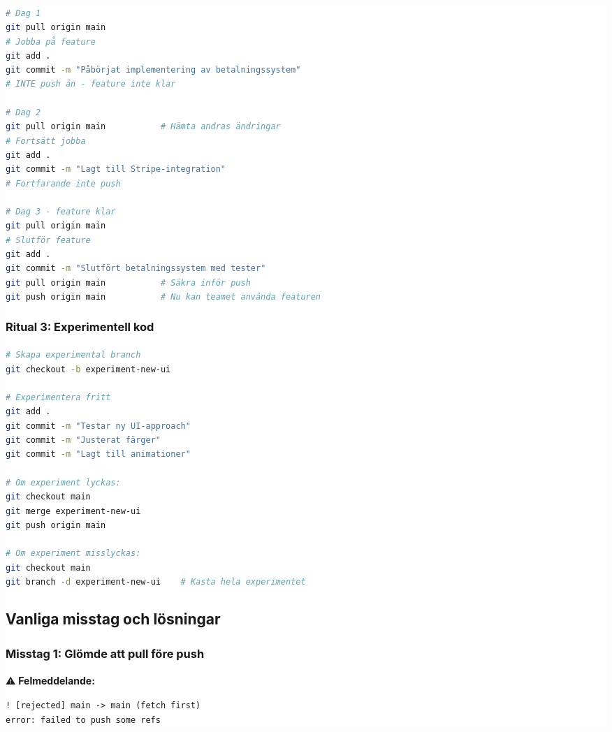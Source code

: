 ```bash
# Dag 1
git pull origin main
# Jobba på feature
git add .
git commit -m "Påbörjat implementering av betalningssystem"
# INTE push än - feature inte klar

# Dag 2
git pull origin main           # Hämta andras ändringar
# Fortsätt jobba
git add .
git commit -m "Lagt till Stripe-integration"
# Fortfarande inte push

# Dag 3 - feature klar
git pull origin main
# Slutför feature
git add .
git commit -m "Slutfört betalningssystem med tester"
git pull origin main           # Säkra inför push
git push origin main           # Nu kan teamet använda featuren
```

### Ritual 3: Experimentell kod

```bash
# Skapa experimental branch
git checkout -b experiment-new-ui

# Experimentera fritt
git add .
git commit -m "Testar ny UI-approach"
git commit -m "Justerat färger"
git commit -m "Lagt till animationer"

# Om experiment lyckas:
git checkout main
git merge experiment-new-ui
git push origin main

# Om experiment misslyckas:
git checkout main
git branch -d experiment-new-ui    # Kasta hela experimentet
```

## Vanliga misstag och lösningar

### Misstag 1: Glömde att pull före push

⚠️ **Felmeddelande:**
```
! [rejected] main -> main (fetch first)
error: failed to push some refs
```
